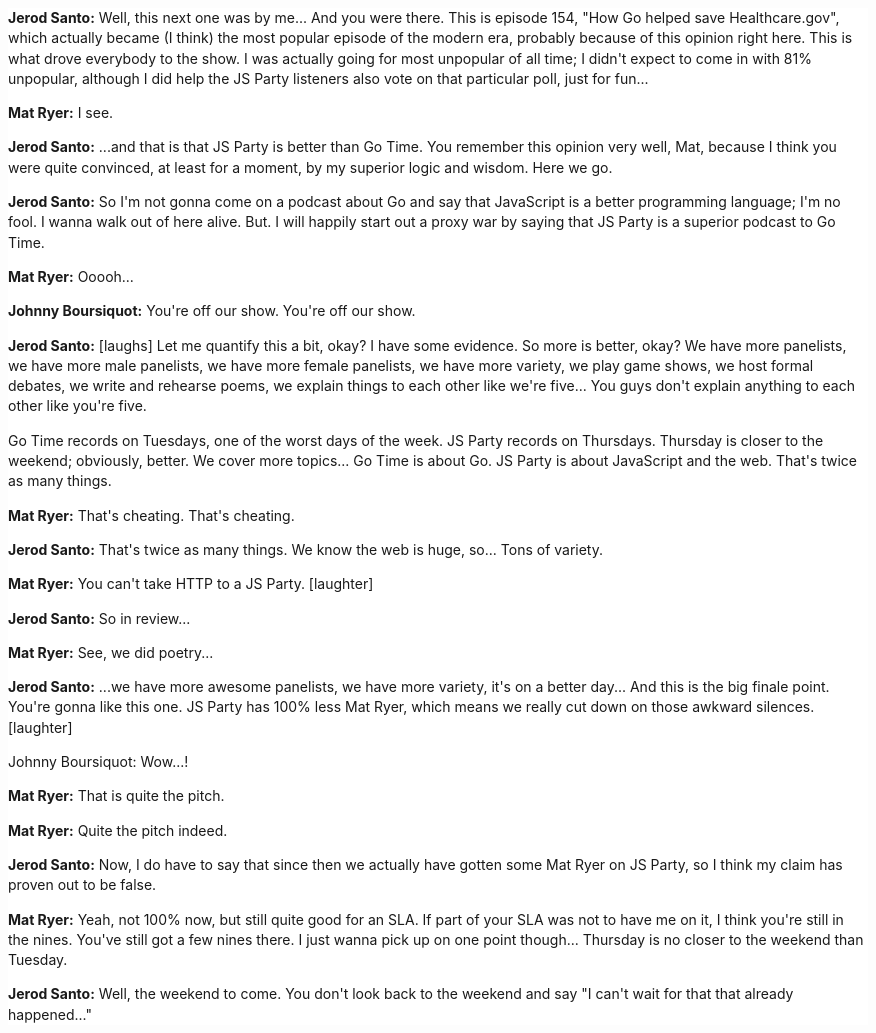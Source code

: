 **Jerod Santo:** Well, this next one was by me... And you were there. This is episode 154, "How Go helped save Healthcare.gov", which actually became (I think) the most popular episode of the modern era, probably because of this opinion right here. This is what drove everybody to the show. I was actually going for most unpopular of all time; I didn't expect to come in with 81% unpopular, although I did help the JS Party listeners also vote on that particular poll, just for fun...

**Mat Ryer:** I see.

**Jerod Santo:** ...and that is that JS Party is better than Go Time. You remember this opinion very well, Mat, because I think you were quite convinced, at least for a moment, by my superior logic and wisdom. Here we go.

**Jerod Santo:** So I'm not gonna come on a podcast about Go and say that JavaScript is a better programming language; I'm no fool. I wanna walk out of here alive. But. I will happily start out a proxy war by saying that JS Party is a superior podcast to Go Time.

**Mat Ryer:** Ooooh...

**Johnny Boursiquot:** You're off our show. You're off our show.

**Jerod Santo:** \[laughs\] Let me quantify this a bit, okay? I have some evidence. So more is better, okay? We have more panelists, we have more male panelists, we have more female panelists, we have more variety, we play game shows, we host formal debates, we write and rehearse poems, we explain things to each other like we're five... You guys don't explain anything to each other like you're five.

Go Time records on Tuesdays, one of the worst days of the week. JS Party records on Thursdays. Thursday is closer to the weekend; obviously, better. We cover more topics... Go Time is about Go. JS Party is about JavaScript and the web. That's twice as many things.

**Mat Ryer:** That's cheating. That's cheating.

**Jerod Santo:** That's twice as many things. We know the web is huge, so... Tons of variety.

**Mat Ryer:** You can't take HTTP to a JS Party. \[laughter\]

**Jerod Santo:** So in review...

**Mat Ryer:** See, we did poetry...

**Jerod Santo:** ...we have more awesome panelists, we have more variety, it's on a better day... And this is the big finale point. You're gonna like this one. JS Party has 100% less Mat Ryer, which means we really cut down on those awkward silences. \[laughter\]

Johnny Boursiquot: Wow...!

**Mat Ryer:** That is quite the pitch.

**Mat Ryer:** Quite the pitch indeed.

**Jerod Santo:** Now, I do have to say that since then we actually have gotten some Mat Ryer on JS Party, so I think my claim has proven out to be false.

**Mat Ryer:** Yeah, not 100% now, but still quite good for an SLA. If part of your SLA was not to have me on it, I think you're still in the nines. You've still got a few nines there. I just wanna pick up on one point though... Thursday is no closer to the weekend than Tuesday.

**Jerod Santo:** Well, the weekend to come. You don't look back to the weekend and say "I can't wait for that that already happened..."
